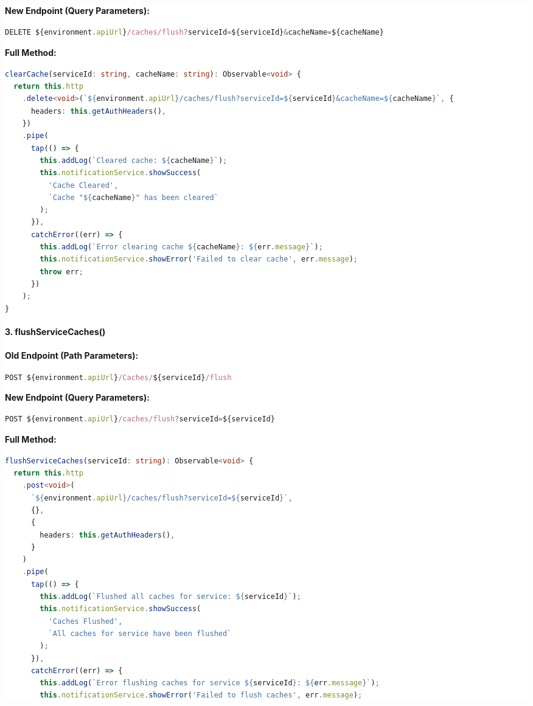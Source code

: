 **New Endpoint (Query Parameters):**

```typescript
DELETE ${environment.apiUrl}/caches/flush?serviceId=${serviceId}&cacheName=${cacheName}
```

**Full Method:**

```typescript
clearCache(serviceId: string, cacheName: string): Observable<void> {
  return this.http
    .delete<void>(`${environment.apiUrl}/caches/flush?serviceId=${serviceId}&cacheName=${cacheName}`, {
      headers: this.getAuthHeaders(),
    })
    .pipe(
      tap(() => {
        this.addLog(`Cleared cache: ${cacheName}`);
        this.notificationService.showSuccess(
          'Cache Cleared',
          `Cache "${cacheName}" has been cleared`
        );
      }),
      catchError((err) => {
        this.addLog(`Error clearing cache ${cacheName}: ${err.message}`);
        this.notificationService.showError('Failed to clear cache', err.message);
        throw err;
      })
    );
}
```

#### 3. flushServiceCaches()

**Old Endpoint (Path Parameters):**

```typescript
POST ${environment.apiUrl}/Caches/${serviceId}/flush
```

**New Endpoint (Query Parameters):**

```typescript
POST ${environment.apiUrl}/caches/flush?serviceId=${serviceId}
```

**Full Method:**

```typescript
flushServiceCaches(serviceId: string): Observable<void> {
  return this.http
    .post<void>(
      `${environment.apiUrl}/caches/flush?serviceId=${serviceId}`,
      {},
      {
        headers: this.getAuthHeaders(),
      }
    )
    .pipe(
      tap(() => {
        this.addLog(`Flushed all caches for service: ${serviceId}`);
        this.notificationService.showSuccess(
          'Caches Flushed',
          `All caches for service have been flushed`
        );
      }),
      catchError((err) => {
        this.addLog(`Error flushing caches for service ${serviceId}: ${err.message}`);
        this.notificationService.showError('Failed to flush caches', err.message);
```